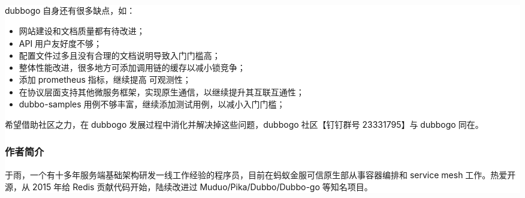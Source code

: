 dubbogo 自身还有很多缺点，如：

*   网站建设和文档质量都有待改进；
*   API 用户友好度不够；
*   配置文件过多且没有合理的文档说明导致入门门槛高；
*   整体性能改进，很多地方可添加调用链的缓存以减小锁竞争；
*   添加 prometheus 指标，继续提高 可观测性；
*   在协议层面支持其他微服务框架，实现原生通信，以继续提升其互联互通性；
*   dubbo-samples 用例不够丰富，继续添加测试用例，以减小入门门槛；

希望借助社区之力，在 dubbogo 发展过程中消化并解决掉这些问题，dubbogo 社区【钉钉群号 23331795】与 dubbogo 同在。

### 作者简介

于雨，一个有十多年服务端基础架构研发一线工作经验的程序员，目前在蚂蚁金服可信原生部从事容器编排和 service mesh 工作。热爱开源，从 2015 年给 Redis 贡献代码开始，陆续改进过 Muduo/Pika/Dubbo/Dubbo-go 等知名项目。